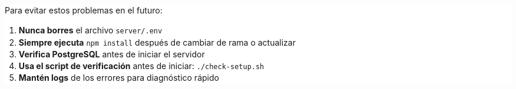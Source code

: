 Para evitar estos problemas en el futuro:

1. **Nunca borres** el archivo `server/.env`
2. **Siempre ejecuta** `npm install` después de cambiar de rama o actualizar
3. **Verifica PostgreSQL** antes de iniciar el servidor
4. **Usa el script de verificación** antes de iniciar: `./check-setup.sh`
5. **Mantén logs** de los errores para diagnóstico rápido
